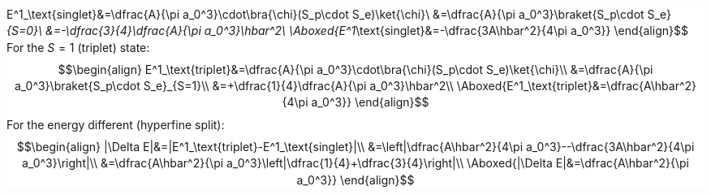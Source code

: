 E^1_\text{singlet}&=\dfrac{A}{\pi a_0^3}\cdot\bra{\chi}(S_p\cdot S_e)\ket{\chi}\\
&=\dfrac{A}{\pi a_0^3}\braket{S_p\cdot S_e}_{S=0}\\
&=-\dfrac{3}{4}\dfrac{A}{\pi a_0^3}\hbar^2\\
\Aboxed{E^1_\text{singlet}&=-\dfrac{3A\hbar^2}{4\pi a_0^3}}
\end{align}$$
For the $S=1$ (triplet) state:
$$\begin{align}
E^1_\text{triplet}&=\dfrac{A}{\pi a_0^3}\cdot\bra{\chi}(S_p\cdot S_e)\ket{\chi}\\
&=\dfrac{A}{\pi a_0^3}\braket{S_p\cdot S_e}_{S=1}\\
&=+\dfrac{1}{4}\dfrac{A}{\pi a_0^3}\hbar^2\\
\Aboxed{E^1_\text{triplet}&=\dfrac{A\hbar^2}{4\pi a_0^3}}
\end{align}$$
For the energy different (hyperfine split):
$$\begin{align}
|\Delta E|&=|E^1_\text{triplet}-E^1_\text{singlet}|\\
&=\left|\dfrac{A\hbar^2}{4\pi a_0^3}--\dfrac{3A\hbar^2}{4\pi a_0^3}\right|\\
&=\dfrac{A\hbar^2}{\pi a_0^3}\left|\dfrac{1}{4}+\dfrac{3}{4}\right|\\
\Aboxed{|\Delta E|&=\dfrac{A\hbar^2}{\pi a_0^3}}
\end{align}$$
